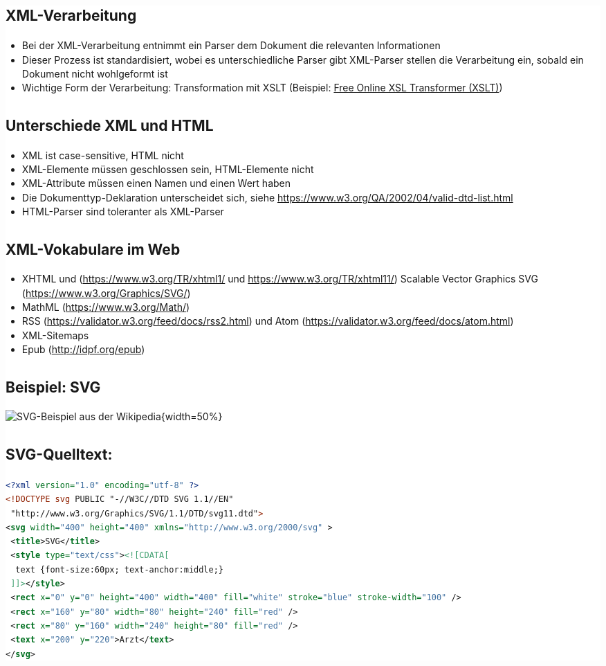 ## XML-Verarbeitung
- Bei der XML-Verarbeitung entnimmt ein Parser dem Dokument die relevanten Informationen
- Dieser Prozess ist standardisiert, wobei es unterschiedliche Parser gibt
XML-Parser stellen die Verarbeitung ein, sobald ein Dokument nicht wohlgeformt ist
- Wichtige Form der Verarbeitung: Transformation mit XSLT (Beispiel: [Free Online XSL Transformer (XSLT)](http://www.freeformatter.com/xsl-transformer.html "Free Online XSL Transformer (XSLT) - FreeFormatter.com"))

## Unterschiede XML und HTML
- XML ist case-sensitive, HTML nicht
- XML-Elemente müssen geschlossen sein, HTML-Elemente nicht
- XML-Attribute müssen einen Namen und einen Wert haben
- Die Dokumenttyp-Deklaration unterscheidet sich, siehe https://www.w3.org/QA/2002/04/valid-dtd-list.html
- HTML-Parser sind toleranter als XML-Parser


## XML-Vokabulare im Web
- XHTML und (https://www.w3.org/TR/xhtml1/ und https://www.w3.org/TR/xhtml11/)
Scalable Vector Graphics SVG (https://www.w3.org/Graphics/SVG/)
- MathML (https://www.w3.org/Math/)
- RSS (https://validator.w3.org/feed/docs/rss2.html) und Atom (https://validator.w3.org/feed/docs/atom.html)
- XML-Sitemaps
- Epub (http://idpf.org/epub)


## Beispiel: SVG

![SVG-Beispiel aus der Wikipedia](https://upload.wikimedia.org/wikipedia/commons/thumb/b/b1/Beispiel-SVG.svg/800px-Beispiel-SVG.svg.png){width=50%}


## SVG-Quelltext:

```XML
<?xml version="1.0" encoding="utf-8" ?>
<!DOCTYPE svg PUBLIC "-//W3C//DTD SVG 1.1//EN"
 "http://www.w3.org/Graphics/SVG/1.1/DTD/svg11.dtd">  
<svg width="400" height="400" xmlns="http://www.w3.org/2000/svg" >
 <title>SVG</title>
 <style type="text/css"><![CDATA[
  text {font-size:60px; text-anchor:middle;}
 ]]></style>
 <rect x="0" y="0" height="400" width="400" fill="white" stroke="blue" stroke-width="100" />
 <rect x="160" y="80" width="80" height="240" fill="red" />
 <rect x="80" y="160" width="240" height="80" fill="red" />
 <text x="200" y="220">Arzt</text>
</svg>
```
